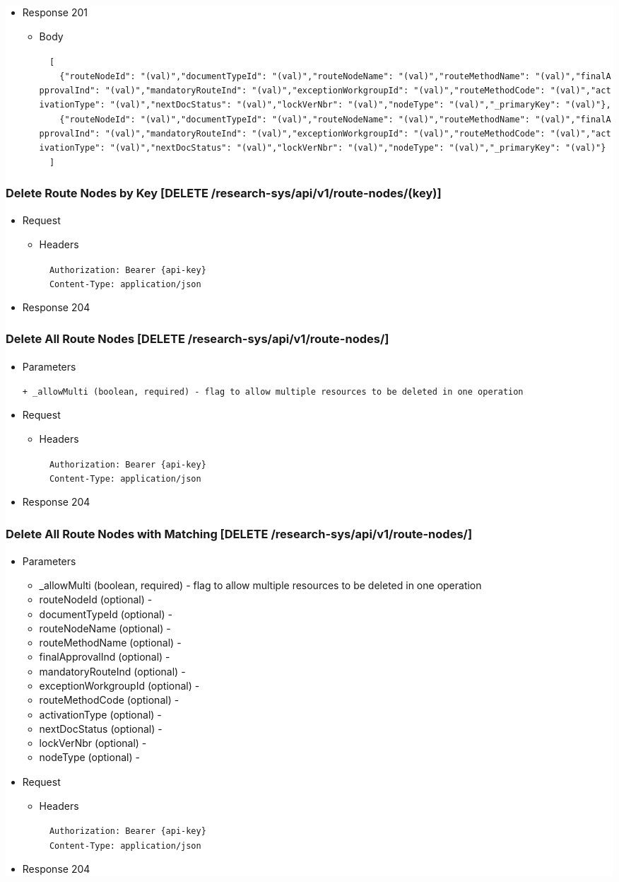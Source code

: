 + Response 201
    
    + Body
            
            [
              {"routeNodeId": "(val)","documentTypeId": "(val)","routeNodeName": "(val)","routeMethodName": "(val)","finalApprovalInd": "(val)","mandatoryRouteInd": "(val)","exceptionWorkgroupId": "(val)","routeMethodCode": "(val)","activationType": "(val)","nextDocStatus": "(val)","lockVerNbr": "(val)","nodeType": "(val)","_primaryKey": "(val)"},
              {"routeNodeId": "(val)","documentTypeId": "(val)","routeNodeName": "(val)","routeMethodName": "(val)","finalApprovalInd": "(val)","mandatoryRouteInd": "(val)","exceptionWorkgroupId": "(val)","routeMethodCode": "(val)","activationType": "(val)","nextDocStatus": "(val)","lockVerNbr": "(val)","nodeType": "(val)","_primaryKey": "(val)"}
            ]
            
### Delete Route Nodes by Key [DELETE /research-sys/api/v1/route-nodes/(key)]
	 
+ Request

    + Headers

            Authorization: Bearer {api-key}
            Content-Type: application/json

+ Response 204

### Delete All Route Nodes [DELETE /research-sys/api/v1/route-nodes/]

+ Parameters

      + _allowMulti (boolean, required) - flag to allow multiple resources to be deleted in one operation

+ Request

    + Headers

            Authorization: Bearer {api-key}
            Content-Type: application/json

+ Response 204

### Delete All Route Nodes with Matching [DELETE /research-sys/api/v1/route-nodes/]

+ Parameters

    + _allowMulti (boolean, required) - flag to allow multiple resources to be deleted in one operation
    + routeNodeId (optional) - 
    + documentTypeId (optional) - 
    + routeNodeName (optional) - 
    + routeMethodName (optional) - 
    + finalApprovalInd (optional) - 
    + mandatoryRouteInd (optional) - 
    + exceptionWorkgroupId (optional) - 
    + routeMethodCode (optional) - 
    + activationType (optional) - 
    + nextDocStatus (optional) - 
    + lockVerNbr (optional) - 
    + nodeType (optional) - 

      
+ Request

    + Headers

            Authorization: Bearer {api-key}
            Content-Type: application/json

+ Response 204
